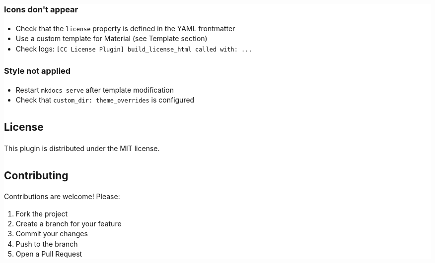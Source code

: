 ### Icons don't appear

- Check that the `license` property is defined in the YAML frontmatter
- Use a custom template for Material (see Template section)
- Check logs: `[CC License Plugin] build_license_html called with: ...`

### Style not applied

- Restart `mkdocs serve` after template modification
- Check that `custom_dir: theme_overrides` is configured

## License

This plugin is distributed under the MIT license.

## Contributing

Contributions are welcome! Please:

1. Fork the project
2. Create a branch for your feature
3. Commit your changes
4. Push to the branch
5. Open a Pull Request
